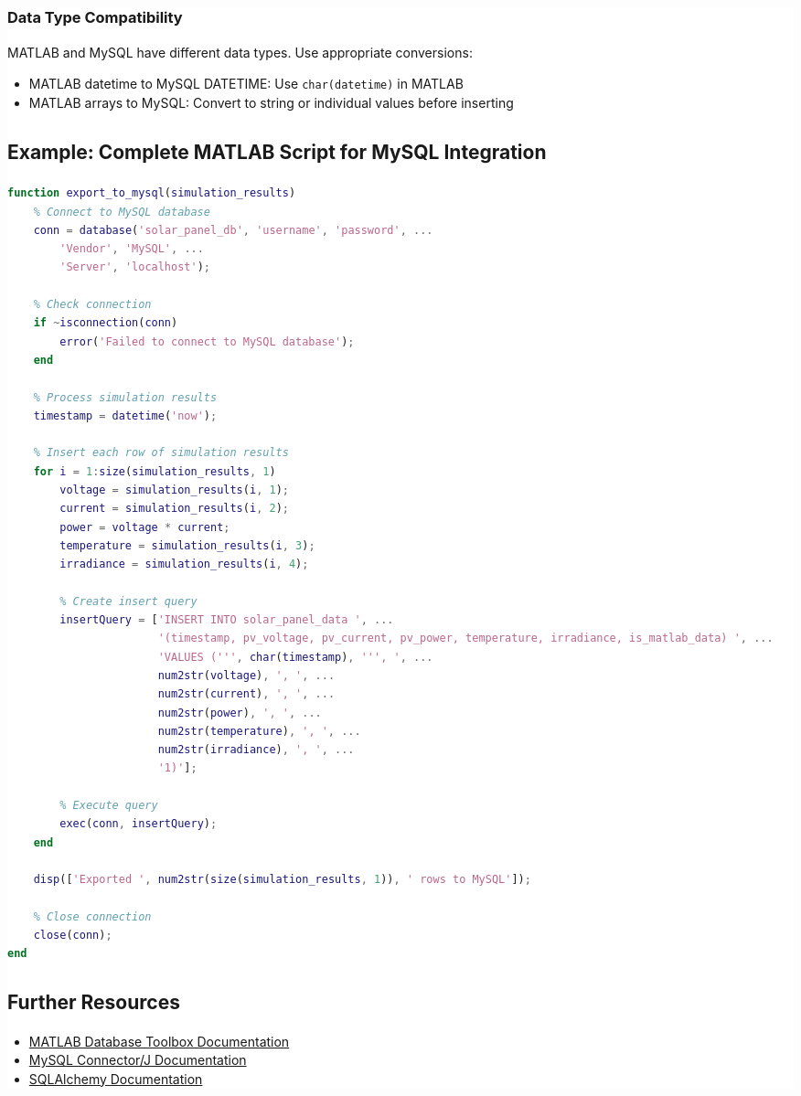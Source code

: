 ### Data Type Compatibility

MATLAB and MySQL have different data types. Use appropriate conversions:

- MATLAB datetime to MySQL DATETIME: Use `char(datetime)` in MATLAB
- MATLAB arrays to MySQL: Convert to string or individual values before inserting

## Example: Complete MATLAB Script for MySQL Integration

```matlab
function export_to_mysql(simulation_results)
    % Connect to MySQL database
    conn = database('solar_panel_db', 'username', 'password', ...
        'Vendor', 'MySQL', ...
        'Server', 'localhost');
    
    % Check connection
    if ~isconnection(conn)
        error('Failed to connect to MySQL database');
    end
    
    % Process simulation results
    timestamp = datetime('now');
    
    % Insert each row of simulation results
    for i = 1:size(simulation_results, 1)
        voltage = simulation_results(i, 1);
        current = simulation_results(i, 2);
        power = voltage * current;
        temperature = simulation_results(i, 3);
        irradiance = simulation_results(i, 4);
        
        % Create insert query
        insertQuery = ['INSERT INTO solar_panel_data ', ...
                       '(timestamp, pv_voltage, pv_current, pv_power, temperature, irradiance, is_matlab_data) ', ...
                       'VALUES (''', char(timestamp), ''', ', ...
                       num2str(voltage), ', ', ...
                       num2str(current), ', ', ...
                       num2str(power), ', ', ...
                       num2str(temperature), ', ', ...
                       num2str(irradiance), ', ', ...
                       '1)'];
        
        % Execute query
        exec(conn, insertQuery);
    end
    
    disp(['Exported ', num2str(size(simulation_results, 1)), ' rows to MySQL']);
    
    % Close connection
    close(conn);
end
```

## Further Resources

- [MATLAB Database Toolbox Documentation](https://www.mathworks.com/help/database/)
- [MySQL Connector/J Documentation](https://dev.mysql.com/doc/connector-j/en/)
- [SQLAlchemy Documentation](https://docs.sqlalchemy.org/)
